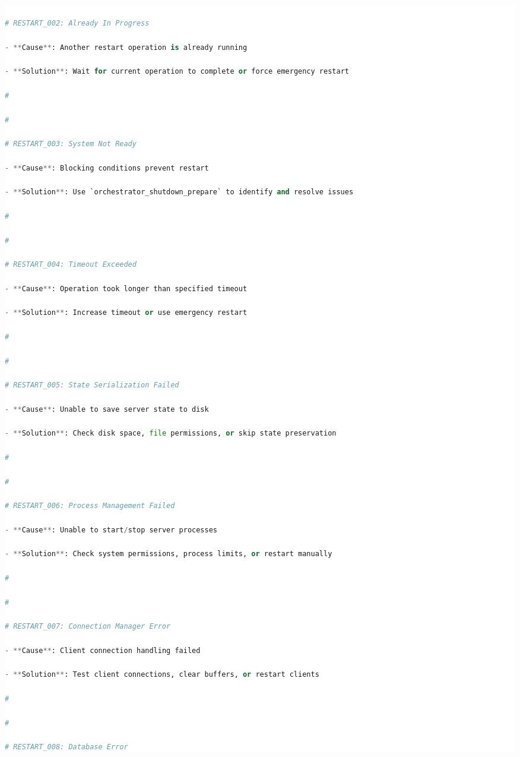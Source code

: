 ```python

# RESTART_002: Already In Progress  

- **Cause**: Another restart operation is already running

- **Solution**: Wait for current operation to complete or force emergency restart

#

#

# RESTART_003: System Not Ready

- **Cause**: Blocking conditions prevent restart

- **Solution**: Use `orchestrator_shutdown_prepare` to identify and resolve issues

#

#

# RESTART_004: Timeout Exceeded

- **Cause**: Operation took longer than specified timeout

- **Solution**: Increase timeout or use emergency restart

#

#

# RESTART_005: State Serialization Failed

- **Cause**: Unable to save server state to disk

- **Solution**: Check disk space, file permissions, or skip state preservation

#

#

# RESTART_006: Process Management Failed

- **Cause**: Unable to start/stop server processes

- **Solution**: Check system permissions, process limits, or restart manually

#

#

# RESTART_007: Connection Manager Error

- **Cause**: Client connection handling failed

- **Solution**: Test client connections, clear buffers, or restart clients

#

#

# RESTART_008: Database Error

```
